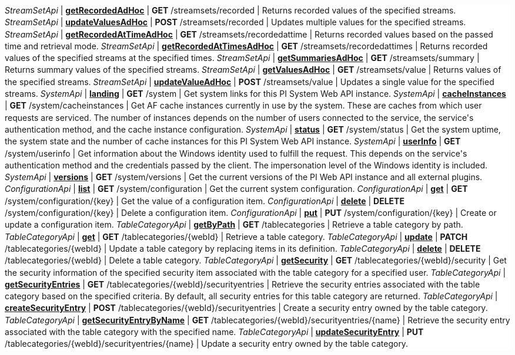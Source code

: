 *StreamSetApi* | [**getRecordedAdHoc**](docs/api/StreamSetApi.md#getrecordedadhoc) | **GET** /streamsets/recorded | Returns recorded values of the specified streams.
*StreamSetApi* | [**updateValuesAdHoc**](docs/api/StreamSetApi.md#updatevaluesadhoc) | **POST** /streamsets/recorded | Updates multiple values for the specified streams.
*StreamSetApi* | [**getRecordedAtTimeAdHoc**](docs/api/StreamSetApi.md#getrecordedattimeadhoc) | **GET** /streamsets/recordedattime | Returns recorded values based on the passed time and retrieval mode.
*StreamSetApi* | [**getRecordedAtTimesAdHoc**](docs/api/StreamSetApi.md#getrecordedattimesadhoc) | **GET** /streamsets/recordedattimes | Returns recorded values of the specified streams at the specified times.
*StreamSetApi* | [**getSummariesAdHoc**](docs/api/StreamSetApi.md#getsummariesadhoc) | **GET** /streamsets/summary | Returns summary values of the specified streams.
*StreamSetApi* | [**getValuesAdHoc**](docs/api/StreamSetApi.md#getvaluesadhoc) | **GET** /streamsets/value | Returns values of the specified streams.
*StreamSetApi* | [**updateValueAdHoc**](docs/api/StreamSetApi.md#updatevalueadhoc) | **POST** /streamsets/value | Updates a single value for the specified streams.
*SystemApi* | [**landing**](docs/api/SystemApi.md#landing) | **GET** /system | Get system links for this PI System Web API instance.
*SystemApi* | [**cacheInstances**](docs/api/SystemApi.md#cacheinstances) | **GET** /system/cacheinstances | Get AF cache instances currently in use by the system. These are caches from which user requests are serviced. The number of instances depends on the number of users connected to the service, the service's authentication method, and the cache instance configuration.
*SystemApi* | [**status**](docs/api/SystemApi.md#status) | **GET** /system/status | Get the system uptime, the system state and the number of cache instances for this PI System Web API instance.
*SystemApi* | [**userInfo**](docs/api/SystemApi.md#userinfo) | **GET** /system/userinfo | Get information about the Windows identity used to fulfill the request. This depends on the service's authentication method and the credentials passed by the client. The impersonation level of the Windows identity is included.
*SystemApi* | [**versions**](docs/api/SystemApi.md#versions) | **GET** /system/versions | Get the current versions of the PI Web API instance and all external plugins.
*ConfigurationApi* | [**list**](docs/api/ConfigurationApi.md#list) | **GET** /system/configuration | Get the current system configuration.
*ConfigurationApi* | [**get**](docs/api/ConfigurationApi.md#get) | **GET** /system/configuration/{key} | Get the value of a configuration item.
*ConfigurationApi* | [**delete**](docs/api/ConfigurationApi.md#delete) | **DELETE** /system/configuration/{key} | Delete a configuration item.
*ConfigurationApi* | [**put**](docs/api/ConfigurationApi.md#put) | **PUT** /system/configuration/{key} | Create or update a configuration item.
*TableCategoryApi* | [**getByPath**](docs/api/TableCategoryApi.md#getbypath) | **GET** /tablecategories | Retrieve a table category by path.
*TableCategoryApi* | [**get**](docs/api/TableCategoryApi.md#get) | **GET** /tablecategories/{webId} | Retrieve a table category.
*TableCategoryApi* | [**update**](docs/api/TableCategoryApi.md#update) | **PATCH** /tablecategories/{webId} | Update a table category by replacing items in its definition.
*TableCategoryApi* | [**delete**](docs/api/TableCategoryApi.md#delete) | **DELETE** /tablecategories/{webId} | Delete a table category.
*TableCategoryApi* | [**getSecurity**](docs/api/TableCategoryApi.md#getsecurity) | **GET** /tablecategories/{webId}/security | Get the security information of the specified security item associated with the table category for a specified user.
*TableCategoryApi* | [**getSecurityEntries**](docs/api/TableCategoryApi.md#getsecurityentries) | **GET** /tablecategories/{webId}/securityentries | Retrieve the security entries associated with the table category based on the specified criteria. By default, all security entries for this table category are returned.
*TableCategoryApi* | [**createSecurityEntry**](docs/api/TableCategoryApi.md#createsecurityentry) | **POST** /tablecategories/{webId}/securityentries | Create a security entry owned by the table category.
*TableCategoryApi* | [**getSecurityEntryByName**](docs/api/TableCategoryApi.md#getsecurityentrybyname) | **GET** /tablecategories/{webId}/securityentries/{name} | Retrieve the security entry associated with the table category with the specified name.
*TableCategoryApi* | [**updateSecurityEntry**](docs/api/TableCategoryApi.md#updatesecurityentry) | **PUT** /tablecategories/{webId}/securityentries/{name} | Update a security entry owned by the table category.